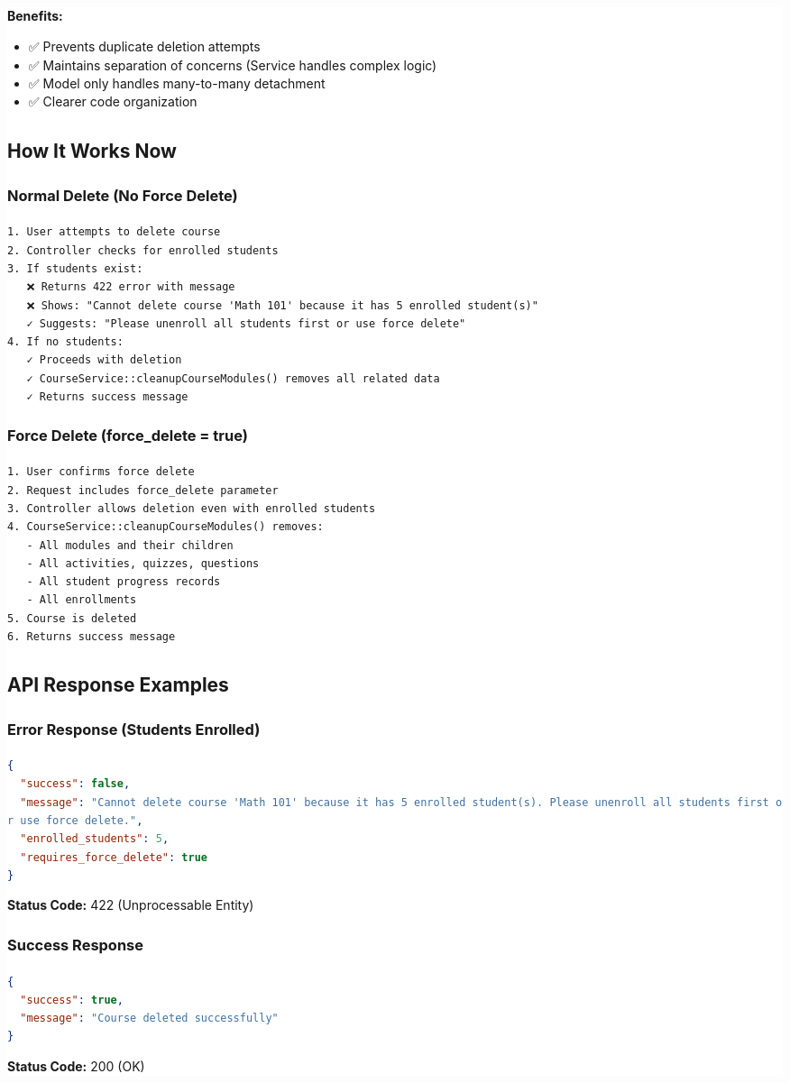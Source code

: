 **Benefits:**
- ✅ Prevents duplicate deletion attempts
- ✅ Maintains separation of concerns (Service handles complex logic)
- ✅ Model only handles many-to-many detachment
- ✅ Clearer code organization

## How It Works Now

### Normal Delete (No Force Delete)
```
1. User attempts to delete course
2. Controller checks for enrolled students
3. If students exist:
   ❌ Returns 422 error with message
   ❌ Shows: "Cannot delete course 'Math 101' because it has 5 enrolled student(s)"
   ✓ Suggests: "Please unenroll all students first or use force delete"
4. If no students:
   ✓ Proceeds with deletion
   ✓ CourseService::cleanupCourseModules() removes all related data
   ✓ Returns success message
```

### Force Delete (force_delete = true)
```
1. User confirms force delete
2. Request includes force_delete parameter
3. Controller allows deletion even with enrolled students
4. CourseService::cleanupCourseModules() removes:
   - All modules and their children
   - All activities, quizzes, questions
   - All student progress records
   - All enrollments
5. Course is deleted
6. Returns success message
```

## API Response Examples

### Error Response (Students Enrolled)
```json
{
  "success": false,
  "message": "Cannot delete course 'Math 101' because it has 5 enrolled student(s). Please unenroll all students first or use force delete.",
  "enrolled_students": 5,
  "requires_force_delete": true
}
```
**Status Code:** 422 (Unprocessable Entity)

### Success Response
```json
{
  "success": true,
  "message": "Course deleted successfully"
}
```
**Status Code:** 200 (OK)

